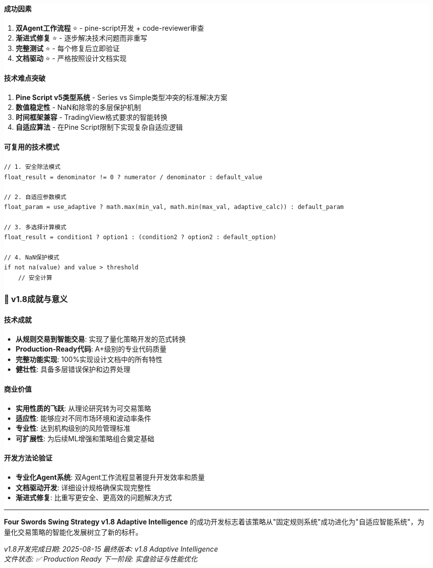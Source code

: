 #### 成功因素
1. **双Agent工作流程** ⭐ - pine-script开发 + code-reviewer审查
2. **渐进式修复** ⭐ - 逐步解决技术问题而非重写
3. **完整测试** ⭐ - 每个修复后立即验证
4. **文档驱动** ⭐ - 严格按照设计文档实现

#### 技术难点突破
1. **Pine Script v5类型系统** - Series vs Simple类型冲突的标准解决方案
2. **数值稳定性** - NaN和除零的多层保护机制
3. **时间框架兼容** - TradingView格式要求的智能转换
4. **自适应算法** - 在Pine Script限制下实现复杂自适应逻辑

#### 可复用的技术模式
```pinescript
// 1. 安全除法模式
float_result = denominator != 0 ? numerator / denominator : default_value

// 2. 自适应参数模式  
float_param = use_adaptive ? math.max(min_val, math.min(max_val, adaptive_calc)) : default_param

// 3. 多选择计算模式
float_result = condition1 ? option1 : (condition2 ? option2 : default_option)

// 4. NaN保护模式
if not na(value) and value > threshold
    // 安全计算
```

### 🚀 v1.8成就与意义

#### 技术成就
- **从规则交易到智能交易**: 实现了量化策略开发的范式转换
- **Production-Ready代码**: A+级别的专业代码质量
- **完整功能实现**: 100%实现设计文档中的所有特性
- **健壮性**: 具备多层错误保护和边界处理

#### 商业价值  
- **实用性质的飞跃**: 从理论研究转为可交易策略
- **适应性**: 能够应对不同市场环境和波动率条件
- **专业性**: 达到机构级别的风险管理标准
- **可扩展性**: 为后续ML增强和策略组合奠定基础

#### 开发方法论验证
- **专业化Agent系统**: 双Agent工作流程显著提升开发效率和质量
- **文档驱动开发**: 详细设计规格确保实现完整性
- **渐进式修复**: 比重写更安全、更高效的问题解决方式

---

**Four Swords Swing Strategy v1.8 Adaptive Intelligence** 的成功开发标志着该策略从"固定规则系统"成功进化为"自适应智能系统"，为量化交易策略的智能化发展树立了新的标杆。

*v1.8开发完成日期: 2025-08-15*
*最终版本: v1.8 Adaptive Intelligence*  
*文件状态: ✅ Production Ready*
*下一阶段: 实盘验证与性能优化*